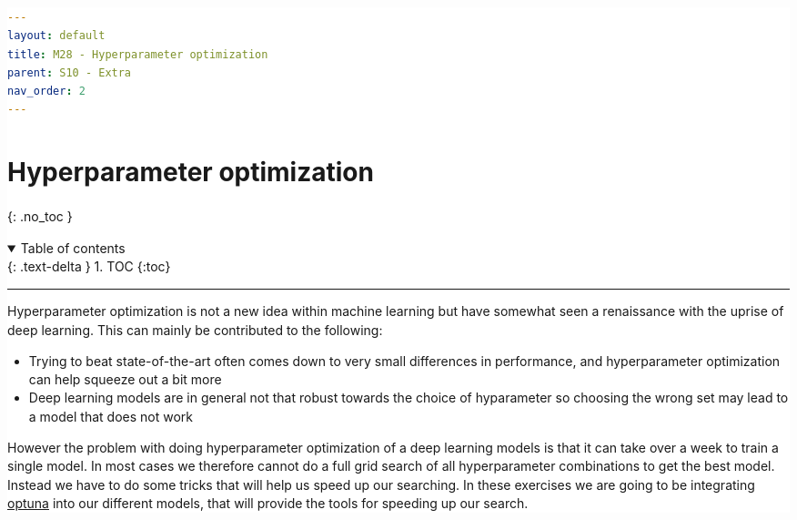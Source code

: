 ```yaml
---
layout: default
title: M28 - Hyperparameter optimization
parent: S10 - Extra
nav_order: 2
---
```


# Hyperparameter optimization
{: .no_toc }

<details open markdown="block">
  <summary>
    Table of contents
  </summary>
  {: .text-delta }
1. TOC
{:toc}
</details>

---

Hyperparameter optimization is not a new idea within machine learning but have somewhat seen a renaissance with
the uprise of deep learning. This can mainly be contributed to the following:

* Trying to beat state-of-the-art often comes down to very small differences in performance, and hyperparameter
  optimization can help squeeze out a bit more
* Deep learning models are in general not that robust towards the choice of hyparameter so choosing the wrong set
  may lead to a model that does not work 

However the problem with doing hyperparameter optimization of a deep learning models is that it can take over a
week to train a single model. In most cases we therefore cannot do a full grid search of all hyperparameter
combinations to get the best model. Instead we have to do some tricks that will help us speed up our searching.
In these exercises we are going to be integrating [optuna](https://optuna.readthedocs.io/en/stable/index.html) into 
our different models, that will provide the tools for speeding up our search.

<p align="center">